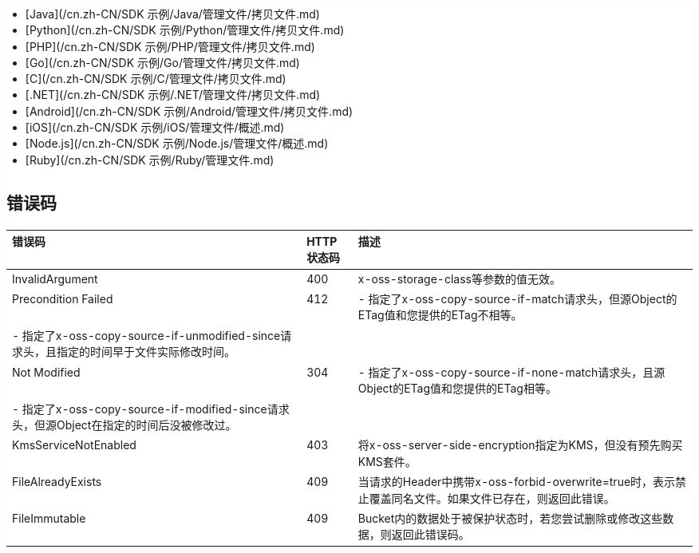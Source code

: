 -   [Java](/cn.zh-CN/SDK 示例/Java/管理文件/拷贝文件.md)
-   [Python](/cn.zh-CN/SDK 示例/Python/管理文件/拷贝文件.md)
-   [PHP](/cn.zh-CN/SDK 示例/PHP/管理文件/拷贝文件.md)
-   [Go](/cn.zh-CN/SDK 示例/Go/管理文件/拷贝文件.md)
-   [C](/cn.zh-CN/SDK 示例/C/管理文件/拷贝文件.md)
-   [.NET](/cn.zh-CN/SDK 示例/.NET/管理文件/拷贝文件.md)
-   [Android](/cn.zh-CN/SDK 示例/Android/管理文件/拷贝文件.md)
-   [iOS](/cn.zh-CN/SDK 示例/iOS/管理文件/概述.md)
-   [Node.js](/cn.zh-CN/SDK 示例/Node.js/管理文件/概述.md)
-   [Ruby](/cn.zh-CN/SDK 示例/Ruby/管理文件.md)

## 错误码

|错误码|HTTP状态码|描述|
|:--|:------|:-|
|InvalidArgument|400|x-oss-storage-class等参数的值无效。|
|Precondition Failed|412|-   指定了x-oss-copy-source-if-match请求头，但源Object的ETag值和您提供的ETag不相等。
-   指定了x-oss-copy-source-if-unmodified-since请求头，且指定的时间早于文件实际修改时间。 |
|Not Modified|304|-   指定了x-oss-copy-source-if-none-match请求头，且源Object的ETag值和您提供的ETag相等。
-   指定了x-oss-copy-source-if-modified-since请求头，但源Object在指定的时间后没被修改过。 |
|KmsServiceNotEnabled|403|将x-oss-server-side-encryption指定为KMS，但没有预先购买KMS套件。|
|FileAlreadyExists|409|当请求的Header中携带x-oss-forbid-overwrite=true时，表示禁止覆盖同名文件。如果文件已存在，则返回此错误。|
|FileImmutable|409|Bucket内的数据处于被保护状态时，若您尝试删除或修改这些数据，则返回此错误码。|

